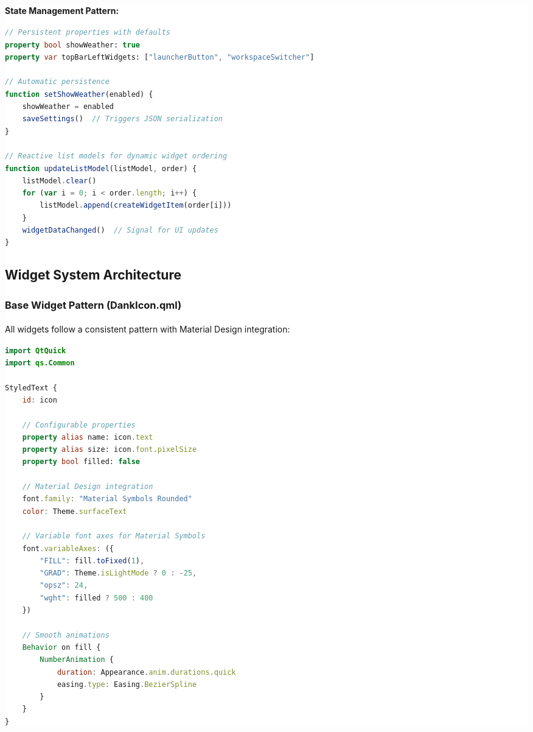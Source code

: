 **State Management Pattern:**
```qml
// Persistent properties with defaults
property bool showWeather: true
property var topBarLeftWidgets: ["launcherButton", "workspaceSwitcher"]

// Automatic persistence
function setShowWeather(enabled) {
    showWeather = enabled
    saveSettings()  // Triggers JSON serialization
}

// Reactive list models for dynamic widget ordering
function updateListModel(listModel, order) {
    listModel.clear()
    for (var i = 0; i < order.length; i++) {
        listModel.append(createWidgetItem(order[i]))
    }
    widgetDataChanged()  // Signal for UI updates
}
```

## Widget System Architecture

### Base Widget Pattern (DankIcon.qml)

All widgets follow a consistent pattern with Material Design integration:

```qml
import QtQuick
import qs.Common

StyledText {
    id: icon
    
    // Configurable properties
    property alias name: icon.text
    property alias size: icon.font.pixelSize
    property bool filled: false
    
    // Material Design integration
    font.family: "Material Symbols Rounded"
    color: Theme.surfaceText
    
    // Variable font axes for Material Symbols
    font.variableAxes: ({
        "FILL": fill.toFixed(1),
        "GRAD": Theme.isLightMode ? 0 : -25,
        "opsz": 24,
        "wght": filled ? 500 : 400
    })
    
    // Smooth animations
    Behavior on fill {
        NumberAnimation {
            duration: Appearance.anim.durations.quick
            easing.type: Easing.BezierSpline
        }
    }
}
```
